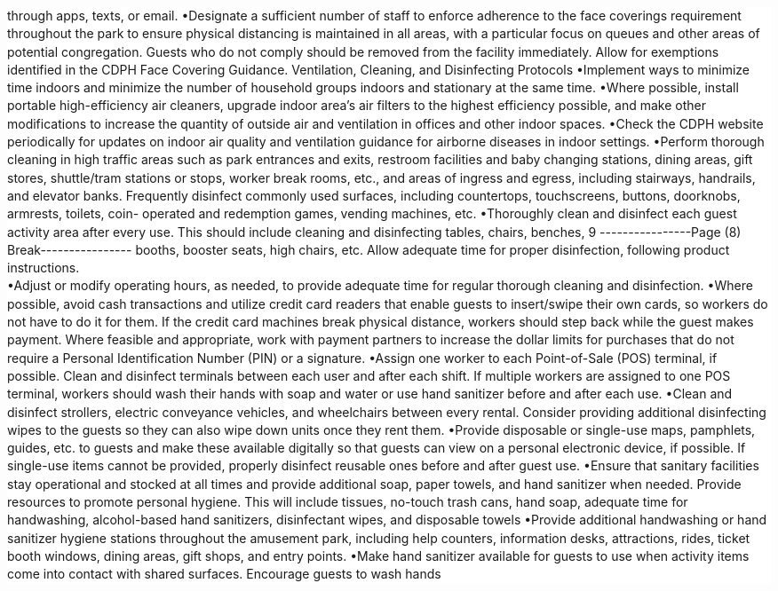 through apps, texts, or email.
•Designate a sufficient number of staff to enforce adherence to the face
coverings requirement throughout the park to ensure physical distancing
is maintained in all areas, with a particular focus on queues and other
areas of potential congregation. Guests who do not comply should be
removed from the facility immediately. Allow for exemptions identified in
the CDPH Face Covering Guidance.
Ventilation, Cleaning, and Disinfecting 
Protocols 
•Implement ways to minimize time indoors and minimize the number of
household groups indoors and stationary at the same time.
•Where possible, install portable high-efficiency air cleaners, upgrade
indoor area’s air filters to the highest efficiency possible, and make other
modifications to increase the quantity of outside air and ventilation in
offices and other indoor spaces.
•Check the CDPH website periodically for updates on indoor air quality
and ventilation guidance for airborne diseases in indoor settings.
•Perform thorough cleaning in high traffic areas such as park entrances
and exits, restroom facilities and baby changing stations, dining areas,
gift stores, shuttle/tram stations or stops, worker break rooms, etc., and
areas of ingress and egress, including stairways, handrails, and elevator
banks. Frequently disinfect commonly used surfaces, including
countertops, touchscreens, buttons, doorknobs, armrests, toilets, coin-
operated and redemption games, vending machines, etc.
•Thoroughly clean and disinfect each guest activity area after every use.
This should include cleaning and disinfecting tables, chairs, benches,
9
----------------Page (8) Break----------------
booths, booster seats, high chairs, etc. Allow adequate time for proper 
disinfection, following product instructions.  
•Adjust or modify operating hours, as needed, to provide adequate time
for regular thorough cleaning and disinfection.
•Where possible, avoid cash transactions and utilize credit card readers
that enable guests to insert/swipe their own cards, so workers do not
have to do it for them. If the credit card machines break physical
distance, workers should step back while the guest makes payment.
Where feasible and appropriate, work with payment partners to increase
the dollar limits for purchases that do not require a Personal Identification
Number (PIN) or a signature.
•Assign one worker to each Point-of-Sale (POS) terminal, if possible. Clean
and disinfect terminals between each user and after each shift. If
multiple workers are assigned to one POS terminal, workers should wash
their hands with soap and water or use hand sanitizer before and after
each use.
•Clean and disinfect strollers, electric conveyance vehicles, and
wheelchairs between every rental. Consider providing additional
disinfecting wipes to the guests so they can also wipe down units once
they rent them.
•Provide disposable or single-use maps, pamphlets, guides, etc. to guests
and make these available digitally so that guests can view on a personal
electronic device, if possible. If single-use items cannot be provided,
properly disinfect reusable ones before and after guest use.
•Ensure that sanitary facilities stay operational and stocked at all times
and provide additional soap, paper towels, and hand sanitizer when
needed. Provide resources to promote personal hygiene. This will include
tissues, no-touch trash cans, hand soap, adequate time for
handwashing, alcohol-based hand sanitizers, disinfectant wipes, and
disposable towels
•Provide additional handwashing or hand sanitizer hygiene stations
throughout the amusement park, including help counters, information
desks, attractions, rides, ticket booth windows, dining areas, gift shops,
and entry points.
•Make hand sanitizer available for guests to use when activity items come
into contact with shared surfaces. Encourage guests to wash hands